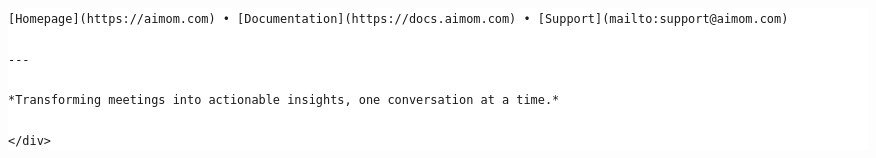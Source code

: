 ```
[Homepage](https://aimom.com) • [Documentation](https://docs.aimom.com) • [Support](mailto:support@aimom.com)

---

*Transforming meetings into actionable insights, one conversation at a time.*

</div>

